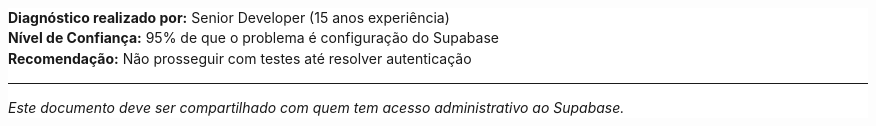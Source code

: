 **Diagnóstico realizado por:** Senior Developer (15 anos experiência)  
**Nível de Confiança:** 95% de que o problema é configuração do Supabase  
**Recomendação:** Não prosseguir com testes até resolver autenticação

---

*Este documento deve ser compartilhado com quem tem acesso administrativo ao Supabase.*


